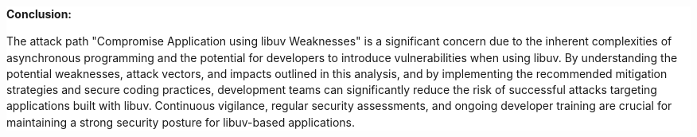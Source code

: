 **Conclusion:**

The attack path "Compromise Application using libuv Weaknesses" is a significant concern due to the inherent complexities of asynchronous programming and the potential for developers to introduce vulnerabilities when using libuv. By understanding the potential weaknesses, attack vectors, and impacts outlined in this analysis, and by implementing the recommended mitigation strategies and secure coding practices, development teams can significantly reduce the risk of successful attacks targeting applications built with libuv. Continuous vigilance, regular security assessments, and ongoing developer training are crucial for maintaining a strong security posture for libuv-based applications.